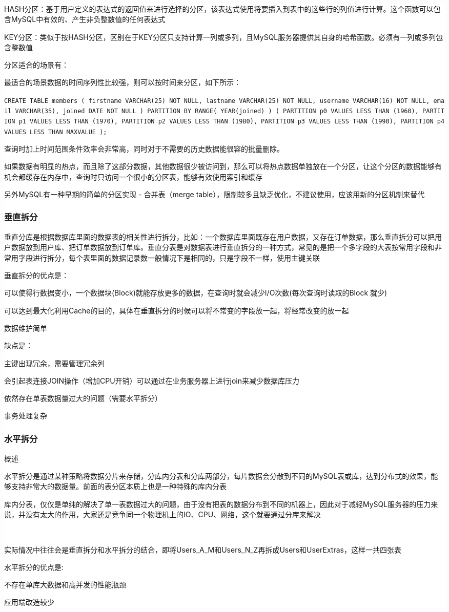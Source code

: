 HASH分区：基于用户定义的表达式的返回值来进行选择的分区，该表达式使用将要插入到表中的这些行的列值进行计算。这个函数可以包含MySQL中有效的、产生非负整数值的任何表达式

KEY分区：类似于按HASH分区，区别在于KEY分区只支持计算一列或多列，且MySQL服务器提供其自身的哈希函数。必须有一列或多列包含整数值

分区适合的场景有：

最适合的场景数据的时间序列性比较强，则可以按时间来分区，如下所示：

```
CREATE TABLE members ( firstname VARCHAR(25) NOT NULL, lastname VARCHAR(25) NOT NULL, username VARCHAR(16) NOT NULL, email VARCHAR(35), joined DATE NOT NULL ) PARTITION BY RANGE( YEAR(joined) ) ( PARTITION p0 VALUES LESS THAN (1960), PARTITION p1 VALUES LESS THAN (1970), PARTITION p2 VALUES LESS THAN (1980), PARTITION p3 VALUES LESS THAN (1990), PARTITION p4 VALUES LESS THAN MAXVALUE );
```

查询时加上时间范围条件效率会非常高，同时对于不需要的历史数据能很容的批量删除。

如果数据有明显的热点，而且除了这部分数据，其他数据很少被访问到，那么可以将热点数据单独放在一个分区，让这个分区的数据能够有机会都缓存在内存中，查询时只访问一个很小的分区表，能够有效使用索引和缓存

另外MySQL有一种早期的简单的分区实现 - 合并表（merge table），限制较多且缺乏优化，不建议使用，应该用新的分区机制来替代

### 垂直拆分

垂直分库是根据数据库里面的数据表的相关性进行拆分，比如：一个数据库里面既存在用户数据，又存在订单数据，那么垂直拆分可以把用户数据放到用户库、把订单数据放到订单库。垂直分表是对数据表进行垂直拆分的一种方式，常见的是把一个多字段的大表按常用字段和非常用字段进行拆分，每个表里面的数据记录数一般情况下是相同的，只是字段不一样，使用主键关联

垂直拆分的优点是：

可以使得行数据变小，一个数据块(Block)就能存放更多的数据，在查询时就会减少I/O次数(每次查询时读取的Block 就少)

可以达到最大化利用Cache的目的，具体在垂直拆分的时候可以将不常变的字段放一起，将经常改变的放一起

数据维护简单

缺点是：

主键出现冗余，需要管理冗余列

会引起表连接JOIN操作（增加CPU开销）可以通过在业务服务器上进行join来减少数据库压力

依然存在单表数据量过大的问题（需要水平拆分）

事务处理复杂

### 水平拆分

概述

水平拆分是通过某种策略将数据分片来存储，分库内分表和分库两部分，每片数据会分散到不同的MySQL表或库，达到分布式的效果，能够支持非常大的数据量。前面的表分区本质上也是一种特殊的库内分表

库内分表，仅仅是单纯的解决了单一表数据过大的问题，由于没有把表的数据分布到不同的机器上，因此对于减轻MySQL服务器的压力来说，并没有太大的作用，大家还是竞争同一个物理机上的IO、CPU、网络，这个就要通过分库来解决

 

实际情况中往往会是垂直拆分和水平拆分的结合，即将Users_A_M和Users_N_Z再拆成Users和UserExtras，这样一共四张表

水平拆分的优点是:

不存在单库大数据和高并发的性能瓶颈

应用端改造较少
